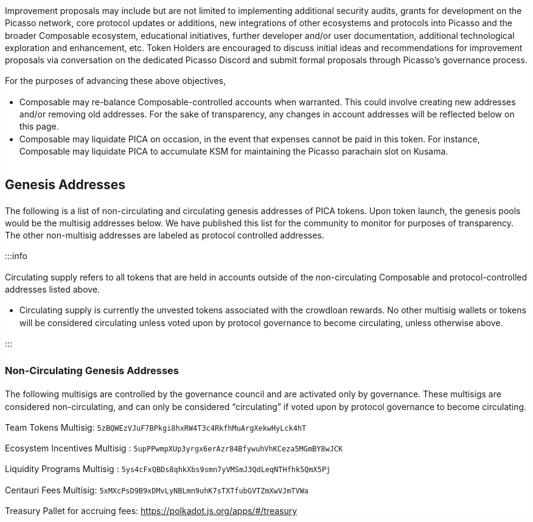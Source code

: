 Improvement proposals may include but are not limited to implementing additional security audits, 
grants for development on the Picasso network, core protocol updates or additions, 
new integrations of other ecosystems and protocols into Picasso and the broader Composable ecosystem, 
educational initiatives, further developer and/or user documentation, 
additional technological exploration and enhancement, etc. 
Token Holders are encouraged to discuss initial ideas and recommendations for improvement proposals via conversation 
on the dedicated Picasso Discord and submit formal proposals through Picasso’s governance process.

For the purposes of advancing these above objectives,

* Composable may re-balance Composable-controlled accounts when warranted. 
  This could involve creating new addresses and/or removing old addresses. 
  For the sake of transparency, any changes in account addresses will be reflected below on this page.
* Composable may liquidate PICA on occasion, in the event that expenses cannot be paid in this token. 
  For instance, Composable may liquidate PICA to accumulate KSM for maintaining the Picasso parachain slot on Kusama.

## Genesis Addresses

The following is a list of non-circulating and circulating genesis addresses of PICA tokens. 
Upon token launch, the genesis pools would be the multisig addresses below. 
We have published this list for the community to monitor for purposes of transparency. 
The other non-multisig addresses are labeled as protocol controlled addresses. 

:::info

Circulating supply refers to all tokens that are held in accounts outside of the non-circulating Composable and protocol-controlled addresses listed above.
  - Circulating supply is currently the unvested tokens associated with the crowdloan rewards. No other multisig wallets or tokens will be considered circulating unless voted upon by protocol governance to become circulating, unless otherwise above.
  
:::
### Non-Circulating Genesis Addresses

The following multisigs are controlled by the governance council and are activated only by governance. 
These multisigs are considered non-circulating, 
and can only be considered “circulating” if voted upon by protocol governance to become circulating.

Team Tokens Multisig: `5zBQWEzVJuF7BPkgi8hxRW4T3c4RkfhMuArgXekwHyLck4hT`

Ecosystem Incentives Multisig : `5upPPwmpXUp3yrgx6erAzr84BfywuhVhKCeza5MGmBY8wJCK`

Liquidity Programs Multisig : `5ys4cFxQBDs8qhkXbs9smn7yVMSmJ3QdLeqNTHfhk5QmX5Pj`

Centauri Fees Multisig: `5xMXcPsD9B9xDMvLyNBLmn9uhK7sTXTfubGVTZmXwVJmTVWa`

Treasury Pallet for accruing fees: https://polkadot.js.org/apps/#/treasury

